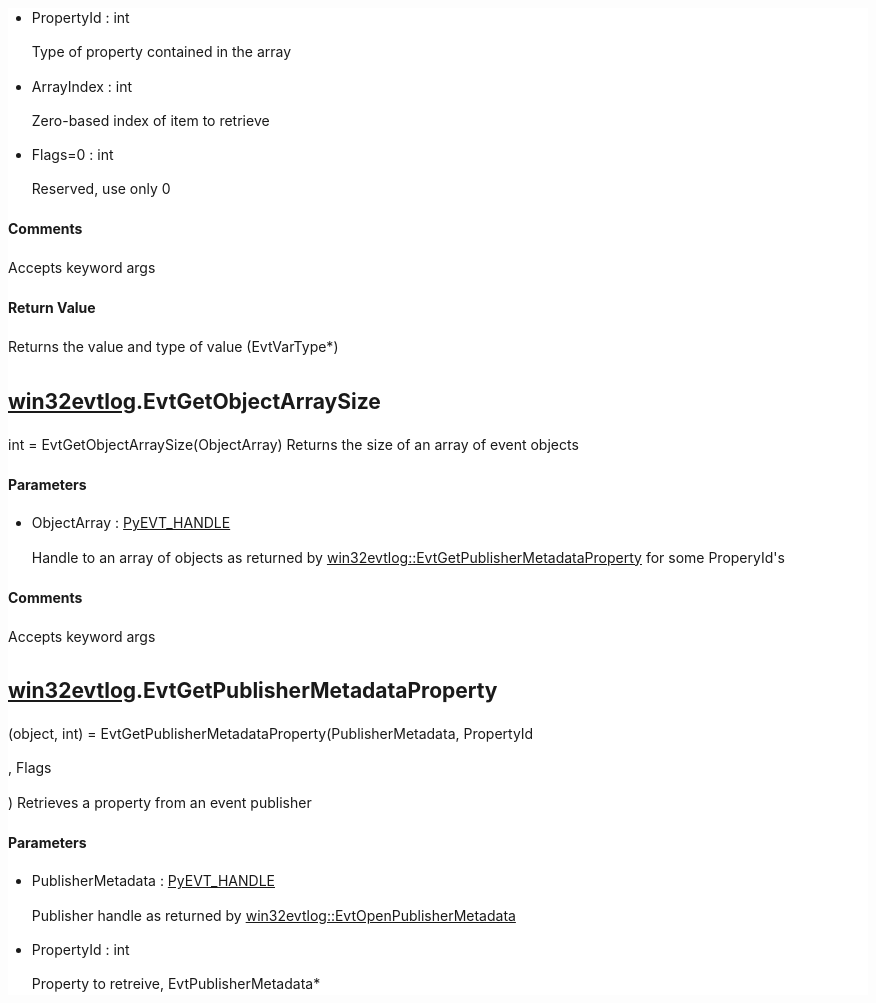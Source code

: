   - PropertyId : int

    Type of property contained in the array

  - ArrayIndex : int

    Zero-based index of item to retrieve

  - Flags=0 : int

    Reserved, use only 0

#### Comments

Accepts keyword args

#### Return Value
Returns the value and type of value \(EvtVarType\*\)


## [win32evtlog](win32evtlog.md#win32evtlog)\.EvtGetObjectArraySize

int = EvtGetObjectArraySize\(ObjectArray\)
Returns the size of an array of event objects

#### Parameters

  - ObjectArray : [PyEVT\_HANDLE](PyEVT.md#pyevthandle)

    Handle to an array of objects as returned by [win32evtlog::EvtGetPublisherMetadataProperty](win32evtlog.md#win32evtlogevtgetpublishermetadataproperty) for some ProperyId's

#### Comments

Accepts keyword args


## [win32evtlog](win32evtlog.md#win32evtlog)\.EvtGetPublisherMetadataProperty

\(object, int\) = EvtGetPublisherMetadataProperty\(PublisherMetadata, PropertyId

, Flags

\)
Retrieves a property from an event publisher

#### Parameters

  - PublisherMetadata : [PyEVT\_HANDLE](PyEVT.md#pyevthandle)

    Publisher handle as returned by [win32evtlog::EvtOpenPublisherMetadata](win32evtlog.md#win32evtlogevtopenpublishermetadata)

  - PropertyId : int

    Property to retreive, EvtPublisherMetadata\*
